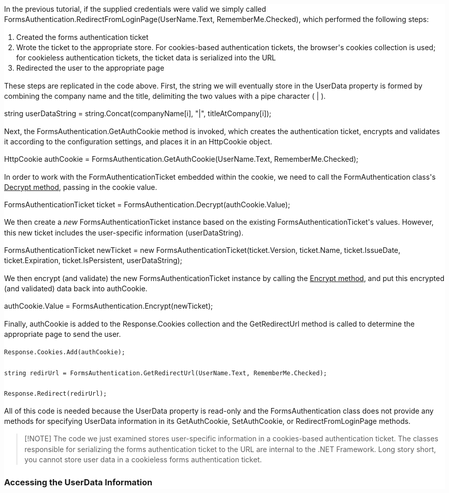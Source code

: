 In the previous tutorial, if the supplied credentials were valid we simply called FormsAuthentication.RedirectFromLoginPage(UserName.Text, RememberMe.Checked), which performed the following steps:

1. Created the forms authentication ticket
2. Wrote the ticket to the appropriate store. For cookies-based authentication tickets, the browser's cookies collection is used; for cookieless authentication tickets, the ticket data is serialized into the URL
3. Redirected the user to the appropriate page

These steps are replicated in the code above. First, the string we will eventually store in the UserData property is formed by combining the company name and the title, delimiting the two values with a pipe character ( | ).

string userDataString = string.Concat(companyName[i], "|", titleAtCompany[i]);

Next, the FormsAuthentication.GetAuthCookie method is invoked, which creates the authentication ticket, encrypts and validates it according to the configuration settings, and places it in an HttpCookie object.

HttpCookie authCookie = FormsAuthentication.GetAuthCookie(UserName.Text, RememberMe.Checked);

In order to work with the FormAuthenticationTicket embedded within the cookie, we need to call the FormAuthentication class's [Decrypt method](https://msdn.microsoft.com/en-us/library/system.web.security.formsauthentication.decrypt.aspx), passing in the cookie value.

FormsAuthenticationTicket ticket = FormsAuthentication.Decrypt(authCookie.Value);

We then create a *new* FormsAuthenticationTicket instance based on the existing FormsAuthenticationTicket's values. However, this new ticket includes the user-specific information (userDataString).

FormsAuthenticationTicket newTicket = new FormsAuthenticationTicket(ticket.Version, ticket.Name, ticket.IssueDate, ticket.Expiration, ticket.IsPersistent, userDataString);

We then encrypt (and validate) the new FormsAuthenticationTicket instance by calling the [Encrypt method](https://msdn.microsoft.com/en-us/library/system.web.security.formsauthentication.encrypt.aspx), and put this encrypted (and validated) data back into authCookie.

authCookie.Value = FormsAuthentication.Encrypt(newTicket);

Finally, authCookie is added to the Response.Cookies collection and the GetRedirectUrl method is called to determine the appropriate page to send the user.

    Response.Cookies.Add(authCookie);
    
    string redirUrl = FormsAuthentication.GetRedirectUrl(UserName.Text, RememberMe.Checked);
    
    Response.Redirect(redirUrl);

All of this code is needed because the UserData property is read-only and the FormsAuthentication class does not provide any methods for specifying UserData information in its GetAuthCookie, SetAuthCookie, or RedirectFromLoginPage methods.

> [!NOTE] The code we just examined stores user-specific information in a cookies-based authentication ticket. The classes responsible for serializing the forms authentication ticket to the URL are internal to the .NET Framework. Long story short, you cannot store user data in a cookieless forms authentication ticket.


### Accessing the UserData Information
